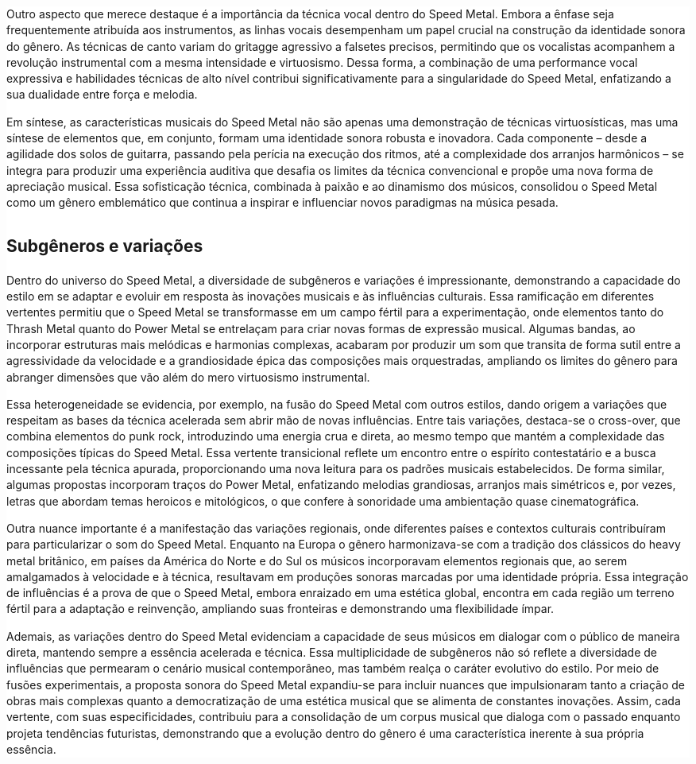 Outro aspecto que merece destaque é a importância da técnica vocal dentro do Speed Metal. Embora a ênfase seja frequentemente atribuída aos instrumentos, as linhas vocais desempenham um papel crucial na construção da identidade sonora do gênero. As técnicas de canto variam do gritagge agressivo a falsetes precisos, permitindo que os vocalistas acompanhem a revolução instrumental com a mesma intensidade e virtuosismo. Dessa forma, a combinação de uma performance vocal expressiva e habilidades técnicas de alto nível contribui significativamente para a singularidade do Speed Metal, enfatizando a sua dualidade entre força e melodia.

Em síntese, as características musicais do Speed Metal não são apenas uma demonstração de técnicas virtuosísticas, mas uma síntese de elementos que, em conjunto, formam uma identidade sonora robusta e inovadora. Cada componente – desde a agilidade dos solos de guitarra, passando pela perícia na execução dos ritmos, até a complexidade dos arranjos harmônicos – se integra para produzir uma experiência auditiva que desafia os limites da técnica convencional e propõe uma nova forma de apreciação musical. Essa sofisticação técnica, combinada à paixão e ao dinamismo dos músicos, consolidou o Speed Metal como um gênero emblemático que continua a inspirar e influenciar novos paradigmas na música pesada.


## Subgêneros e variações

Dentro do universo do Speed Metal, a diversidade de subgêneros e variações é impressionante, demonstrando a capacidade do estilo em se adaptar e evoluir em resposta às inovações musicais e às influências culturais. Essa ramificação em diferentes vertentes permitiu que o Speed Metal se transformasse em um campo fértil para a experimentação, onde elementos tanto do Thrash Metal quanto do Power Metal se entrelaçam para criar novas formas de expressão musical. Algumas bandas, ao incorporar estruturas mais melódicas e harmonias complexas, acabaram por produzir um som que transita de forma sutil entre a agressividade da velocidade e a grandiosidade épica das composições mais orquestradas, ampliando os limites do gênero para abranger dimensões que vão além do mero virtuosismo instrumental.

Essa heterogeneidade se evidencia, por exemplo, na fusão do Speed Metal com outros estilos, dando origem a variações que respeitam as bases da técnica acelerada sem abrir mão de novas influências. Entre tais variações, destaca-se o cross-over, que combina elementos do punk rock, introduzindo uma energia crua e direta, ao mesmo tempo que mantém a complexidade das composições típicas do Speed Metal. Essa vertente transicional reflete um encontro entre o espírito contestatário e a busca incessante pela técnica apurada, proporcionando uma nova leitura para os padrões musicais estabelecidos. De forma similar, algumas propostas incorporam traços do Power Metal, enfatizando melodias grandiosas, arranjos mais simétricos e, por vezes, letras que abordam temas heroicos e mitológicos, o que confere à sonoridade uma ambientação quase cinematográfica.

Outra nuance importante é a manifestação das variações regionais, onde diferentes países e contextos culturais contribuíram para particularizar o som do Speed Metal. Enquanto na Europa o gênero harmonizava-se com a tradição dos clássicos do heavy metal britânico, em países da América do Norte e do Sul os músicos incorporavam elementos regionais que, ao serem amalgamados à velocidade e à técnica, resultavam em produções sonoras marcadas por uma identidade própria. Essa integração de influências é a prova de que o Speed Metal, embora enraizado em uma estética global, encontra em cada região um terreno fértil para a adaptação e reinvenção, ampliando suas fronteiras e demonstrando uma flexibilidade ímpar.

Ademais, as variações dentro do Speed Metal evidenciam a capacidade de seus músicos em dialogar com o público de maneira direta, mantendo sempre a essência acelerada e técnica. Essa multiplicidade de subgêneros não só reflete a diversidade de influências que permearam o cenário musical contemporâneo, mas também realça o caráter evolutivo do estilo. Por meio de fusões experimentais, a proposta sonora do Speed Metal expandiu-se para incluir nuances que impulsionaram tanto a criação de obras mais complexas quanto a democratização de uma estética musical que se alimenta de constantes inovações. Assim, cada vertente, com suas especificidades, contribuiu para a consolidação de um corpus musical que dialoga com o passado enquanto projeta tendências futuristas, demonstrando que a evolução dentro do gênero é uma característica inerente à sua própria essência.
